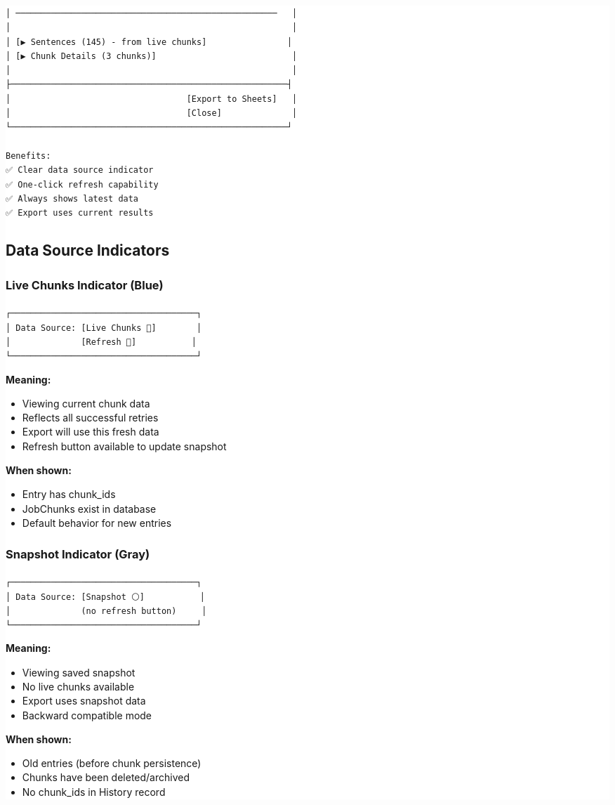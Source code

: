 ```
│ ────────────────────────────────────────────────────   │
│                                                        │
│ [▶ Sentences (145) - from live chunks]                │
│ [▶ Chunk Details (3 chunks)]                           │
│                                                        │
├───────────────────────────────────────────────────────┤
│                                   [Export to Sheets]   │
│                                   [Close]              │
└───────────────────────────────────────────────────────┘

Benefits:
✅ Clear data source indicator
✅ One-click refresh capability
✅ Always shows latest data
✅ Export uses current results
```

## Data Source Indicators

### Live Chunks Indicator (Blue)
```
┌─────────────────────────────────────┐
│ Data Source: [Live Chunks 🔵]        │
│              [Refresh 🔄]           │
└─────────────────────────────────────┘
```
**Meaning:**
- Viewing current chunk data
- Reflects all successful retries
- Export will use this fresh data
- Refresh button available to update snapshot

**When shown:**
- Entry has chunk_ids
- JobChunks exist in database
- Default behavior for new entries

### Snapshot Indicator (Gray)
```
┌─────────────────────────────────────┐
│ Data Source: [Snapshot ⚪]           │
│              (no refresh button)     │
└─────────────────────────────────────┘
```
**Meaning:**
- Viewing saved snapshot
- No live chunks available
- Export uses snapshot data
- Backward compatible mode

**When shown:**
- Old entries (before chunk persistence)
- Chunks have been deleted/archived
- No chunk_ids in History record
